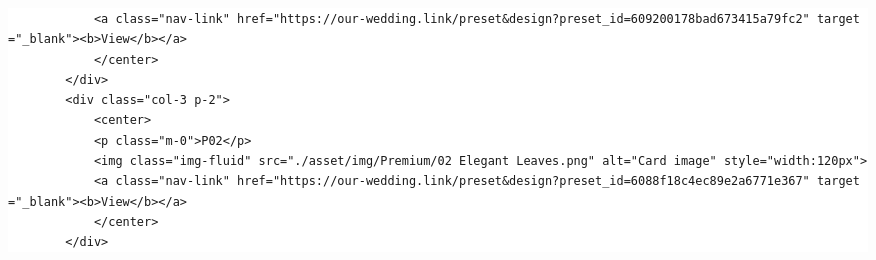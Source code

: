                 <a class="nav-link" href="https://our-wedding.link/preset&design?preset_id=609200178bad673415a79fc2" target="_blank"><b>View</b></a>
                </center>
            </div>
            <div class="col-3 p-2">
                <center>
                <p class="m-0">P02</p>
                <img class="img-fluid" src="./asset/img/Premium/02 Elegant Leaves.png" alt="Card image" style="width:120px">
                <a class="nav-link" href="https://our-wedding.link/preset&design?preset_id=6088f18c4ec89e2a6771e367" target="_blank"><b>View</b></a>
                </center>
            </div>